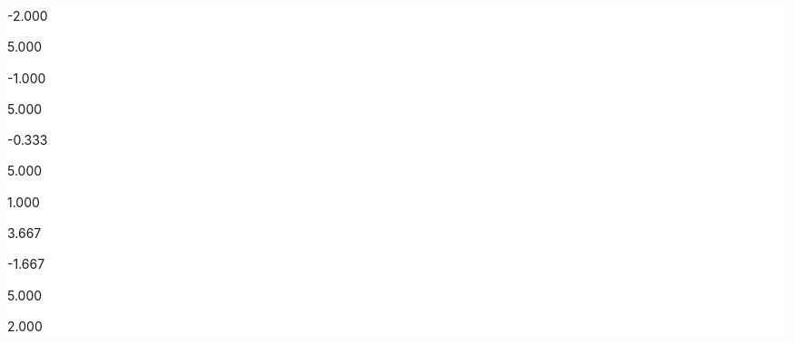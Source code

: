 \-2.000

</td>

<td style="text-align:right;">

5.000

</td>

<td style="text-align:right;">

\-1.000

</td>

<td style="text-align:right;">

5.000

</td>

<td style="text-align:right;">

\-0.333

</td>

<td style="text-align:right;">

5.000

</td>

<td style="text-align:right;">

1.000

</td>

<td style="text-align:right;">

3.667

</td>

<td style="text-align:right;">

\-1.667

</td>

<td style="text-align:right;">

5.000

</td>

</tr>

<tr>

<td style="text-align:right;">

2.000
